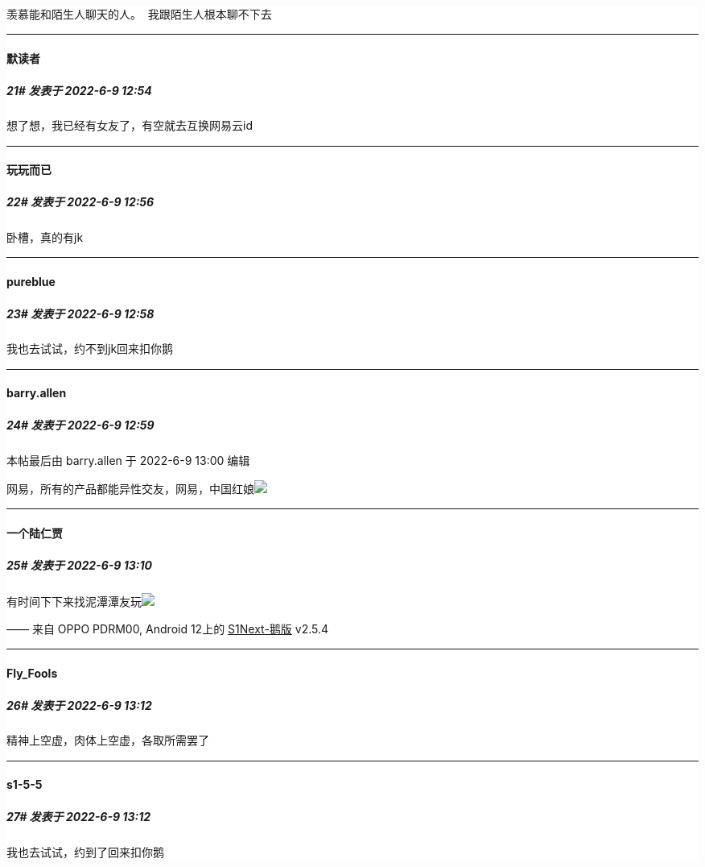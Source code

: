 羡慕能和陌生人聊天的人。  我跟陌生人根本聊不下去

*****

####  默读者  
##### 21#       发表于 2022-6-9 12:54

想了想，我已经有女友了，有空就去互换网易云id

*****

####  玩玩而已  
##### 22#       发表于 2022-6-9 12:56

卧槽，真的有jk

*****

####  pureblue  
##### 23#       发表于 2022-6-9 12:58

我也去试试，约不到jk回来扣你鹅

*****

####  barry.allen  
##### 24#       发表于 2022-6-9 12:59

 本帖最后由 barry.allen 于 2022-6-9 13:00 编辑 

网易，所有的产品都能异性交友，网易，中国红娘<img src="https://static.saraba1st.com/image/smiley/face2017/037.png" referrerpolicy="no-referrer">

*****

####  一个陆仁贾  
##### 25#       发表于 2022-6-9 13:10

有时间下下来找泥潭潭友玩<img src="https://static.saraba1st.com/image/smiley/face2017/067.png" referrerpolicy="no-referrer">

—— 来自 OPPO PDRM00, Android 12上的 [S1Next-鹅版](https://github.com/ykrank/S1-Next/releases) v2.5.4

*****

####  Fly_Fools  
##### 26#       发表于 2022-6-9 13:12

精神上空虚，肉体上空虚，各取所需罢了

*****

####  s1-5-5  
##### 27#       发表于 2022-6-9 13:12

我也去试试，约到了回来扣你鹅
